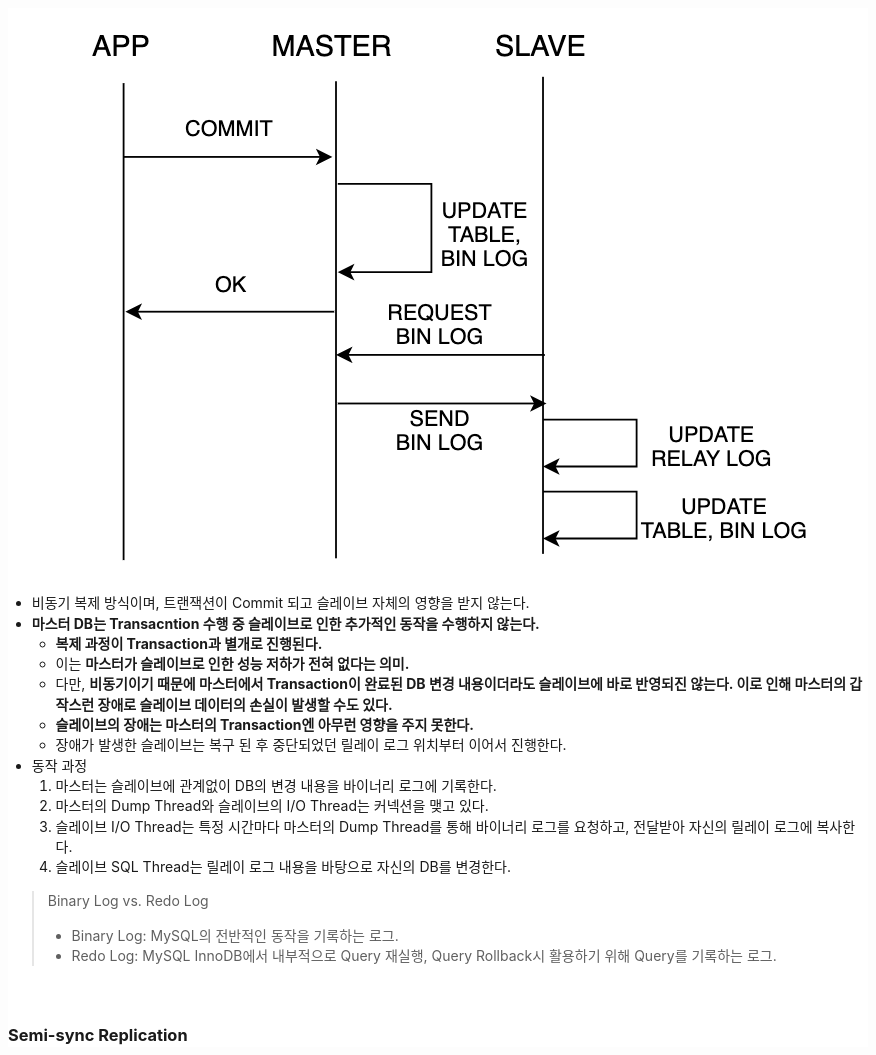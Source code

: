 <p align="center"><img src="./image/replication_async.png" > </p>

* 비동기 복제 방식이며, 트랜잭션이 Commit 되고 슬레이브 자체의 영향을 받지 않는다. 
* **마스터 DB는 Transacntion 수행 중 슬레이브로 인한 추가적인 동작을 수행하지 않는다.**
  * **복제 과정이 Transaction과 별개로 진행된다.**
  * 이는 **마스터가 슬레이브로 인한 성능 저하가 전혀 없다는 의미.**
  * 다만, **비동기이기 때문에 마스터에서 Transaction이 완료된 DB 변경 내용이더라도 슬레이브에 바로 반영되진 않는다. 이로 인해 마스터의 갑작스런 장애로 슬레이브 데이터의 손실이 발생할 수도 있다.**
  * **슬레이브의 장애는 마스터의 Transaction엔 아무런 영향을 주지 못한다.**
  * 장애가 발생한 슬레이브는 복구 된 후 중단되었던 릴레이 로그 위치부터 이어서 진행한다.
* 동작 과정
  1. 마스터는 슬레이브에 관계없이 DB의 변경 내용을 바이너리 로그에 기록한다.
  2. 마스터의 Dump Thread와 슬레이브의 I/O Thread는 커넥션을 맺고 있다.
  3. 슬레이브 I/O Thread는 특정 시간마다 마스터의 Dump Thread를 통해 바이너리 로그를 요청하고, 전달받아 자신의 릴레이 로그에 복사한다.
  4. 슬레이브 SQL Thread는 릴레이 로그 내용을 바탕으로 자신의 DB를 변경한다.

> Binary Log vs. Redo Log
> * Binary Log: MySQL의 전반적인 동작을 기록하는 로그.
> * Redo Log: MySQL InnoDB에서 내부적으로 Query 재실행, Query Rollback시 활용하기 위해 Query를 기록하는 로그.

<br>

### Semi-sync Replication
